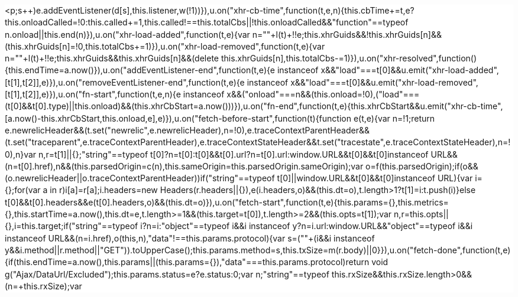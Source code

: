 <p;s++)e.addEventListener(d[s],this.listener,w(!1))}),u.on("xhr-cb-time",function(t,e,n){this.cbTime+=t,e?this.onloadCalled=!0:this.called+=1,this.called!==this.totalCbs||!this.onloadCalled&&"function"==typeof n.onload||this.end(n)}),u.on("xhr-load-added",function(t,e){var n=""+l(t)+!!e;this.xhrGuids&&!this.xhrGuids[n]&&(this.xhrGuids[n]=!0,this.totalCbs+=1)}),u.on("xhr-load-removed",function(t,e){var n=""+l(t)+!!e;this.xhrGuids&&this.xhrGuids[n]&&(delete this.xhrGuids[n],this.totalCbs-=1)}),u.on("xhr-resolved",function(){this.endTime=a.now()}),u.on("addEventListener-end",function(t,e){e instanceof x&&"load"===t[0]&&u.emit("xhr-load-added",[t[1],t[2]],e)}),u.on("removeEventListener-end",function(t,e){e instanceof x&&"load"===t[0]&&u.emit("xhr-load-removed",[t[1],t[2]],e)}),u.on("fn-start",function(t,e,n){e instanceof x&&("onload"===n&&(this.onload=!0),("load"===(t[0]&&t[0].type)||this.onload)&&(this.xhrCbStart=a.now()))}),u.on("fn-end",function(t,e){this.xhrCbStart&&u.emit("xhr-cb-time",[a.now()-this.xhrCbStart,this.onload,e],e)}),u.on("fetch-before-start",function(t){function e(t,e){var n=!1;return e.newrelicHeader&&(t.set("newrelic",e.newrelicHeader),n=!0),e.traceContextParentHeader&&(t.set("traceparent",e.traceContextParentHeader),e.traceContextStateHeader&&t.set("tracestate",e.traceContextStateHeader),n=!0),n}var n,r=t[1]||{};"string"==typeof t[0]?n=t[0]:t[0]&&t[0].url?n=t[0].url:window.URL&&t[0]&&t[0]instanceof URL&&(n=t[0].href),n&&(this.parsedOrigin=c(n),this.sameOrigin=this.parsedOrigin.sameOrigin);var o=f(this.parsedOrigin);if(o&&(o.newrelicHeader||o.traceContextParentHeader))if("string"==typeof t[0]||window.URL&&t[0]&&t[0]instanceof URL){var i={};for(var a in r)i[a]=r[a];i.headers=new Headers(r.headers||{}),e(i.headers,o)&&(this.dt=o),t.length>1?t[1]=i:t.push(i)}else t[0]&&t[0].headers&&e(t[0].headers,o)&&(this.dt=o)}),u.on("fetch-start",function(t,e){this.params={},this.metrics={},this.startTime=a.now(),this.dt=e,t.length>=1&&(this.target=t[0]),t.length>=2&&(this.opts=t[1]);var n,r=this.opts||{},i=this.target;if("string"==typeof i?n=i:"object"==typeof i&&i instanceof y?n=i.url:window.URL&&"object"==typeof i&&i instanceof URL&&(n=i.href),o(this,n),"data"!==this.params.protocol){var s=(""+(i&&i instanceof y&&i.method||r.method||"GET")).toUpperCase();this.params.method=s,this.txSize=m(r.body)||0}}),u.on("fetch-done",function(t,e){if(this.endTime=a.now(),this.params||(this.params={}),"data"===this.params.protocol)return void g("Ajax/DataUrl/Excluded");this.params.status=e?e.status:0;var n;"string"==typeof this.rxSize&&this.rxSize.length>0&&(n=+this.rxSize);var